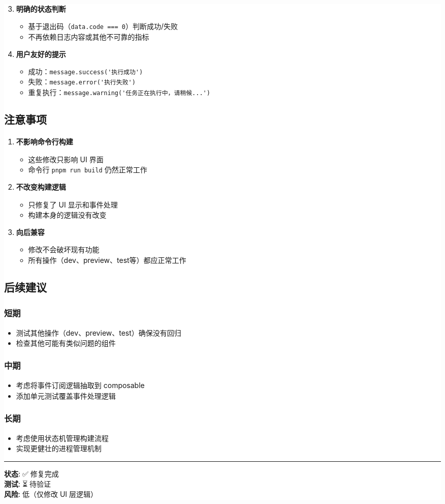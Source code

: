 3. **明确的状态判断**
   - 基于退出码（`data.code === 0`）判断成功/失败
   - 不再依赖日志内容或其他不可靠的指标

4. **用户友好的提示**
   - 成功：`message.success('执行成功')`
   - 失败：`message.error('执行失败')`
   - 重复执行：`message.warning('任务正在执行中，请稍候...')`

## 注意事项

1. **不影响命令行构建**
   - 这些修改只影响 UI 界面
   - 命令行 `pnpm run build` 仍然正常工作

2. **不改变构建逻辑**
   - 只修复了 UI 显示和事件处理
   - 构建本身的逻辑没有改变

3. **向后兼容**
   - 修改不会破坏现有功能
   - 所有操作（dev、preview、test等）都应正常工作

## 后续建议

### 短期
- 测试其他操作（dev、preview、test）确保没有回归
- 检查其他可能有类似问题的组件

### 中期
- 考虑将事件订阅逻辑抽取到 composable
- 添加单元测试覆盖事件处理逻辑

### 长期
- 考虑使用状态机管理构建流程
- 实现更健壮的进程管理机制

---

**状态**: ✅ 修复完成  
**测试**: ⏳ 待验证  
**风险**: 低（仅修改 UI 层逻辑）
